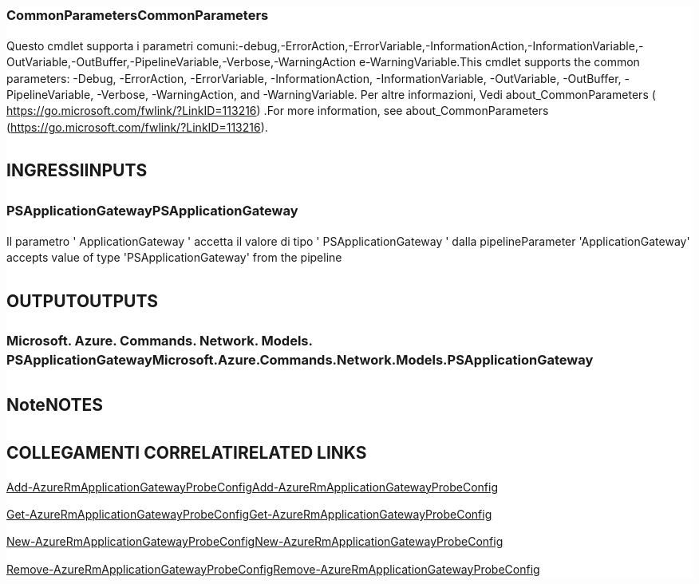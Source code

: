 ### <span data-ttu-id="14839-147">CommonParameters</span><span class="sxs-lookup"><span data-stu-id="14839-147">CommonParameters</span></span>
<span data-ttu-id="14839-148">Questo cmdlet supporta i parametri comuni:-debug,-ErrorAction,-ErrorVariable,-InformationAction,-InformationVariable,-OutVariable,-OutBuffer,-PipelineVariable,-Verbose,-WarningAction e-WarningVariable.</span><span class="sxs-lookup"><span data-stu-id="14839-148">This cmdlet supports the common parameters: -Debug, -ErrorAction, -ErrorVariable, -InformationAction, -InformationVariable, -OutVariable, -OutBuffer, -PipelineVariable, -Verbose, -WarningAction, and -WarningVariable.</span></span> <span data-ttu-id="14839-149">Per altre informazioni, Vedi about_CommonParameters ( https://go.microsoft.com/fwlink/?LinkID=113216) .</span><span class="sxs-lookup"><span data-stu-id="14839-149">For more information, see about_CommonParameters (https://go.microsoft.com/fwlink/?LinkID=113216).</span></span>

## <span data-ttu-id="14839-150">INGRESSI</span><span class="sxs-lookup"><span data-stu-id="14839-150">INPUTS</span></span>

### <span data-ttu-id="14839-151">PSApplicationGateway</span><span class="sxs-lookup"><span data-stu-id="14839-151">PSApplicationGateway</span></span>
<span data-ttu-id="14839-152">Il parametro ' ApplicationGateway ' accetta il valore di tipo ' PSApplicationGateway ' dalla pipeline</span><span class="sxs-lookup"><span data-stu-id="14839-152">Parameter 'ApplicationGateway' accepts value of type 'PSApplicationGateway' from the pipeline</span></span>

## <span data-ttu-id="14839-153">OUTPUT</span><span class="sxs-lookup"><span data-stu-id="14839-153">OUTPUTS</span></span>

### <span data-ttu-id="14839-154">Microsoft. Azure. Commands. Network. Models. PSApplicationGateway</span><span class="sxs-lookup"><span data-stu-id="14839-154">Microsoft.Azure.Commands.Network.Models.PSApplicationGateway</span></span>

## <span data-ttu-id="14839-155">Note</span><span class="sxs-lookup"><span data-stu-id="14839-155">NOTES</span></span>

## <span data-ttu-id="14839-156">COLLEGAMENTI CORRELATI</span><span class="sxs-lookup"><span data-stu-id="14839-156">RELATED LINKS</span></span>

[<span data-ttu-id="14839-157">Add-AzureRmApplicationGatewayProbeConfig</span><span class="sxs-lookup"><span data-stu-id="14839-157">Add-AzureRmApplicationGatewayProbeConfig</span></span>]()

[<span data-ttu-id="14839-158">Get-AzureRmApplicationGatewayProbeConfig</span><span class="sxs-lookup"><span data-stu-id="14839-158">Get-AzureRmApplicationGatewayProbeConfig</span></span>]()

[<span data-ttu-id="14839-159">New-AzureRmApplicationGatewayProbeConfig</span><span class="sxs-lookup"><span data-stu-id="14839-159">New-AzureRmApplicationGatewayProbeConfig</span></span>]()

[<span data-ttu-id="14839-160">Remove-AzureRmApplicationGatewayProbeConfig</span><span class="sxs-lookup"><span data-stu-id="14839-160">Remove-AzureRmApplicationGatewayProbeConfig</span></span>]()

